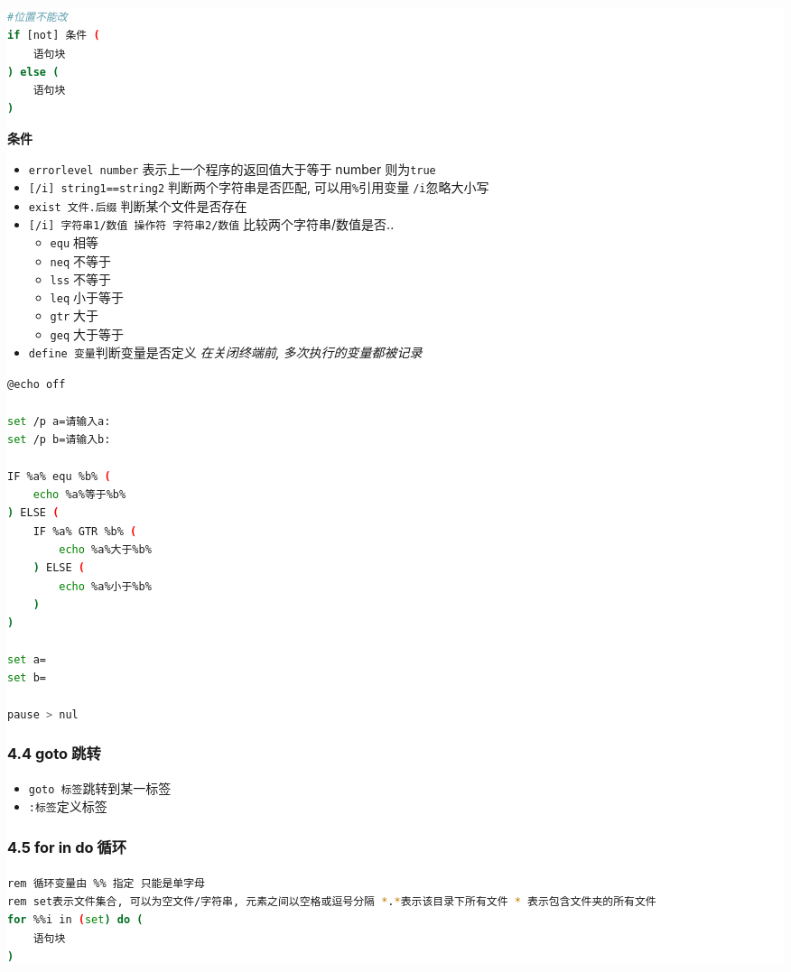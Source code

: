 ```sh
#位置不能改
if [not] 条件 (
    语句块
) else (
    语句块
)
```

**条件**

* `errorlevel number` 表示上一个程序的返回值大于等于 number 则为`true`
* `[/i] string1==string2` 判断两个字符串是否匹配, 可以用`%`引用变量 `/i`忽略大小写
* `exist 文件.后缀` 判断某个文件是否存在
* `[/i] 字符串1/数值 操作符 字符串2/数值` 比较两个字符串/数值是否..
  * `equ` 相等
  * `neq` 不等于
  * `lss` 不等于
  * `leq` 小于等于
  * `gtr` 大于
  * `geq` 大于等于
* `define 变量`判断变量是否定义  *在关闭终端前, 多次执行的变量都被记录*

```sh
@echo off

set /p a=请输入a:
set /p b=请输入b:

IF %a% equ %b% (
    echo %a%等于%b%
) ELSE (
    IF %a% GTR %b% (
        echo %a%大于%b%
    ) ELSE (
        echo %a%小于%b%
    )
)

set a=
set b=

pause > nul
```

### 4.4 goto 跳转

* `goto 标签`跳转到某一标签
* `:标签`定义标签

### 4.5 for in do 循环

```sh
rem 循环变量由 %% 指定 只能是单字母
rem set表示文件集合, 可以为空文件/字符串, 元素之间以空格或逗号分隔 *.*表示该目录下所有文件 * 表示包含文件夹的所有文件
for %%i in (set) do (
    语句块
)
```
